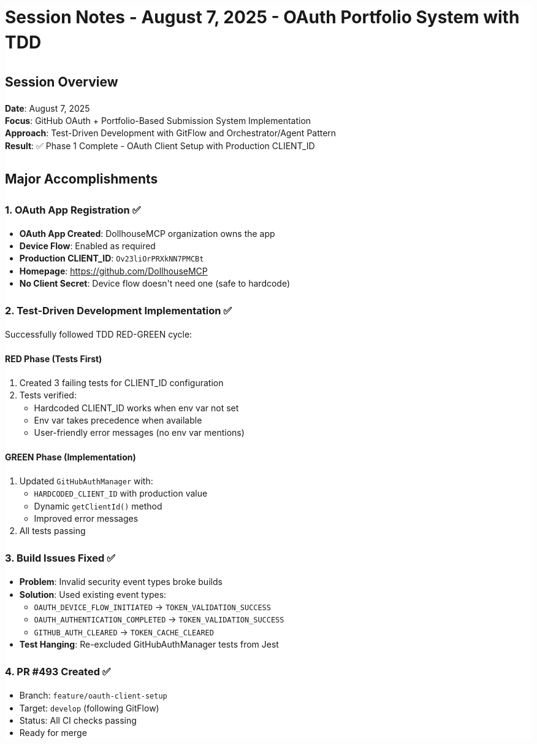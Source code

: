 # Session Notes - August 7, 2025 - OAuth Portfolio System with TDD

## Session Overview
**Date**: August 7, 2025  
**Focus**: GitHub OAuth + Portfolio-Based Submission System Implementation  
**Approach**: Test-Driven Development with GitFlow and Orchestrator/Agent Pattern  
**Result**: ✅ Phase 1 Complete - OAuth Client Setup with Production CLIENT_ID

## Major Accomplishments

### 1. OAuth App Registration ✅
- **OAuth App Created**: DollhouseMCP organization owns the app
- **Device Flow**: Enabled as required
- **Production CLIENT_ID**: `Ov23liOrPRXkNN7PMCBt`
- **Homepage**: https://github.com/DollhouseMCP
- **No Client Secret**: Device flow doesn't need one (safe to hardcode)

### 2. Test-Driven Development Implementation ✅
Successfully followed TDD RED-GREEN cycle:

#### RED Phase (Tests First)
1. Created 3 failing tests for CLIENT_ID configuration
2. Tests verified:
   - Hardcoded CLIENT_ID works when env var not set
   - Env var takes precedence when available
   - User-friendly error messages (no env var mentions)

#### GREEN Phase (Implementation)
1. Updated `GitHubAuthManager` with:
   - `HARDCODED_CLIENT_ID` with production value
   - Dynamic `getClientId()` method
   - Improved error messages
2. All tests passing

### 3. Build Issues Fixed ✅
- **Problem**: Invalid security event types broke builds
- **Solution**: Used existing event types:
  - `OAUTH_DEVICE_FLOW_INITIATED` → `TOKEN_VALIDATION_SUCCESS`
  - `OAUTH_AUTHENTICATION_COMPLETED` → `TOKEN_VALIDATION_SUCCESS`
  - `GITHUB_AUTH_CLEARED` → `TOKEN_CACHE_CLEARED`
- **Test Hanging**: Re-excluded GitHubAuthManager tests from Jest

### 4. PR #493 Created ✅
- Branch: `feature/oauth-client-setup`
- Target: `develop` (following GitFlow)
- Status: All CI checks passing
- Ready for merge
